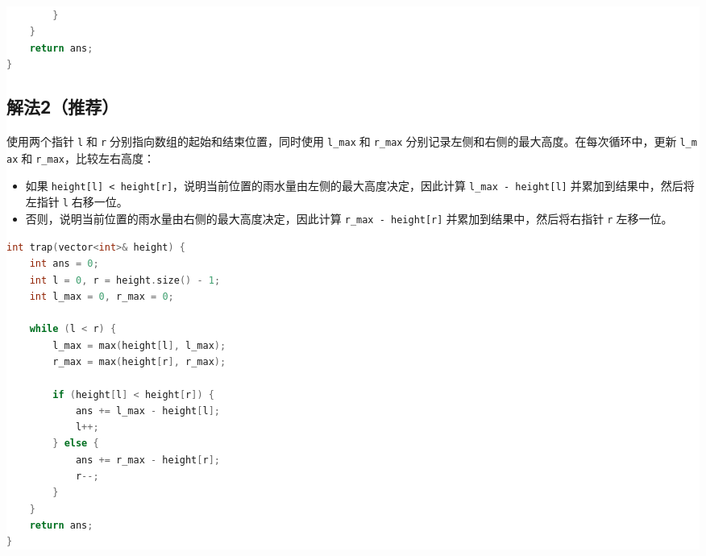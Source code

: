 ```C++
        }
    }
    return ans;
}
```

## 解法2（推荐）

使用两个指针 `l` 和 `r` 分别指向数组的起始和结束位置，同时使用 `l_max` 和 `r_max` 分别记录左侧和右侧的最大高度。在每次循环中，更新 `l_max` 和 `r_max`，比较左右高度：

- 如果 `height[l] < height[r]`，说明当前位置的雨水量由左侧的最大高度决定，因此计算 `l_max - height[l]` 并累加到结果中，然后将左指针 `l` 右移一位。
- 否则，说明当前位置的雨水量由右侧的最大高度决定，因此计算 `r_max - height[r]` 并累加到结果中，然后将右指针 `r` 左移一位。

```C++
int trap(vector<int>& height) {
    int ans = 0;
    int l = 0, r = height.size() - 1;
    int l_max = 0, r_max = 0;

    while (l < r) {
        l_max = max(height[l], l_max);
        r_max = max(height[r], r_max);

        if (height[l] < height[r]) {
            ans += l_max - height[l];
            l++;
        } else {
            ans += r_max - height[r];
            r--;
        }
    }
    return ans;
}
```
